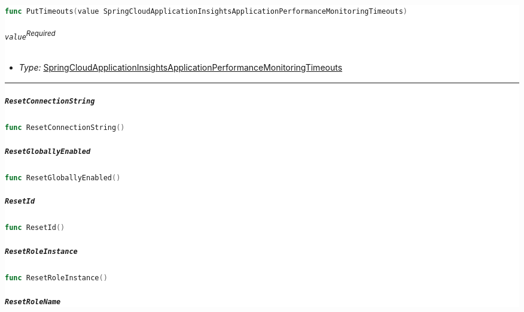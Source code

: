 ```go
func PutTimeouts(value SpringCloudApplicationInsightsApplicationPerformanceMonitoringTimeouts)
```

###### `value`<sup>Required</sup> <a name="value" id="@cdktf/provider-azurerm.springCloudApplicationInsightsApplicationPerformanceMonitoring.SpringCloudApplicationInsightsApplicationPerformanceMonitoring.putTimeouts.parameter.value"></a>

- *Type:* <a href="#@cdktf/provider-azurerm.springCloudApplicationInsightsApplicationPerformanceMonitoring.SpringCloudApplicationInsightsApplicationPerformanceMonitoringTimeouts">SpringCloudApplicationInsightsApplicationPerformanceMonitoringTimeouts</a>

---

##### `ResetConnectionString` <a name="ResetConnectionString" id="@cdktf/provider-azurerm.springCloudApplicationInsightsApplicationPerformanceMonitoring.SpringCloudApplicationInsightsApplicationPerformanceMonitoring.resetConnectionString"></a>

```go
func ResetConnectionString()
```

##### `ResetGloballyEnabled` <a name="ResetGloballyEnabled" id="@cdktf/provider-azurerm.springCloudApplicationInsightsApplicationPerformanceMonitoring.SpringCloudApplicationInsightsApplicationPerformanceMonitoring.resetGloballyEnabled"></a>

```go
func ResetGloballyEnabled()
```

##### `ResetId` <a name="ResetId" id="@cdktf/provider-azurerm.springCloudApplicationInsightsApplicationPerformanceMonitoring.SpringCloudApplicationInsightsApplicationPerformanceMonitoring.resetId"></a>

```go
func ResetId()
```

##### `ResetRoleInstance` <a name="ResetRoleInstance" id="@cdktf/provider-azurerm.springCloudApplicationInsightsApplicationPerformanceMonitoring.SpringCloudApplicationInsightsApplicationPerformanceMonitoring.resetRoleInstance"></a>

```go
func ResetRoleInstance()
```

##### `ResetRoleName` <a name="ResetRoleName" id="@cdktf/provider-azurerm.springCloudApplicationInsightsApplicationPerformanceMonitoring.SpringCloudApplicationInsightsApplicationPerformanceMonitoring.resetRoleName"></a>
